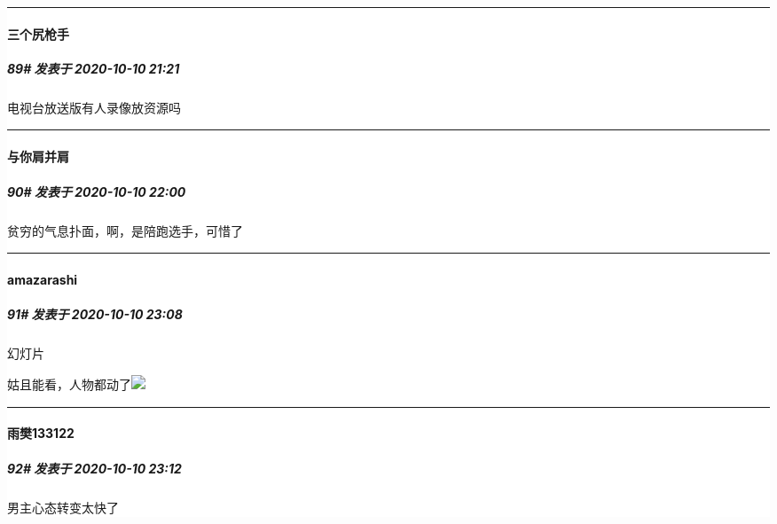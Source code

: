 





*****

####  三个尻枪手  
##### 89#       发表于 2020-10-10 21:21




电视台放送版有人录像放资源吗







*****

####  与你肩并肩  
##### 90#       发表于 2020-10-10 22:00




贫穷的气息扑面，啊，是陪跑选手，可惜了







*****

####  amazarashi  
##### 91#       发表于 2020-10-10 23:08




幻灯片


姑且能看，人物都动了<img src="https://static.saraba1st.com/image/smiley/face2017/037.png" referrerpolicy="no-referrer">







*****

####  雨樊133122  
##### 92#       发表于 2020-10-10 23:12




男主心态转变太快了




